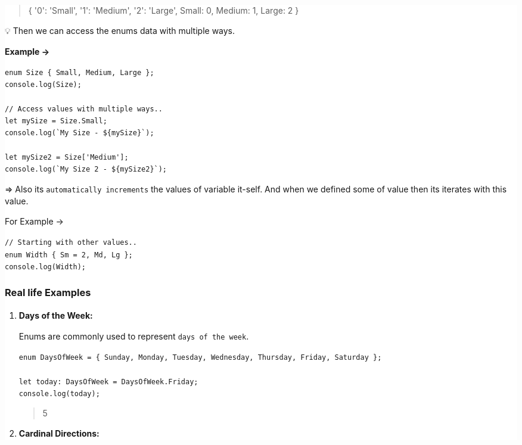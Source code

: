 > {
  '0': 'Small',
  '1': 'Medium',
  '2': 'Large',
  Small: 0,
  Medium: 1,
  Large: 2
}
> 

<aside>
💡 Then we can access the enums data with multiple ways.

</aside>

**Example →**

```tsx
enum Size { Small, Medium, Large };
console.log(Size);

// Access values with multiple ways..
let mySize = Size.Small;
console.log(`My Size - ${mySize}`);

let mySize2 = Size['Medium'];
console.log(`My Size 2 - ${mySize2}`);
```

⇒ Also its `automatically increments` the values of variable it-self. And when we defined some of value then its iterates with this value. 

For Example →

```tsx
// Starting with other values..
enum Width { Sm = 2, Md, Lg };
console.log(Width);
```

### Real life Examples

1. **Days of the Week:** 
    
    Enums are commonly used to represent `days of the week`.
    
    ```tsx
    enum DaysOfWeek = { Sunday, Monday, Tuesday, Wednesday, Thursday, Friday, Saturday };
    
    let today: DaysOfWeek = DaysOfWeek.Friday;
    console.log(today);
    ```
    
    > 5
    > 
2. **Cardinal Directions:** 
    